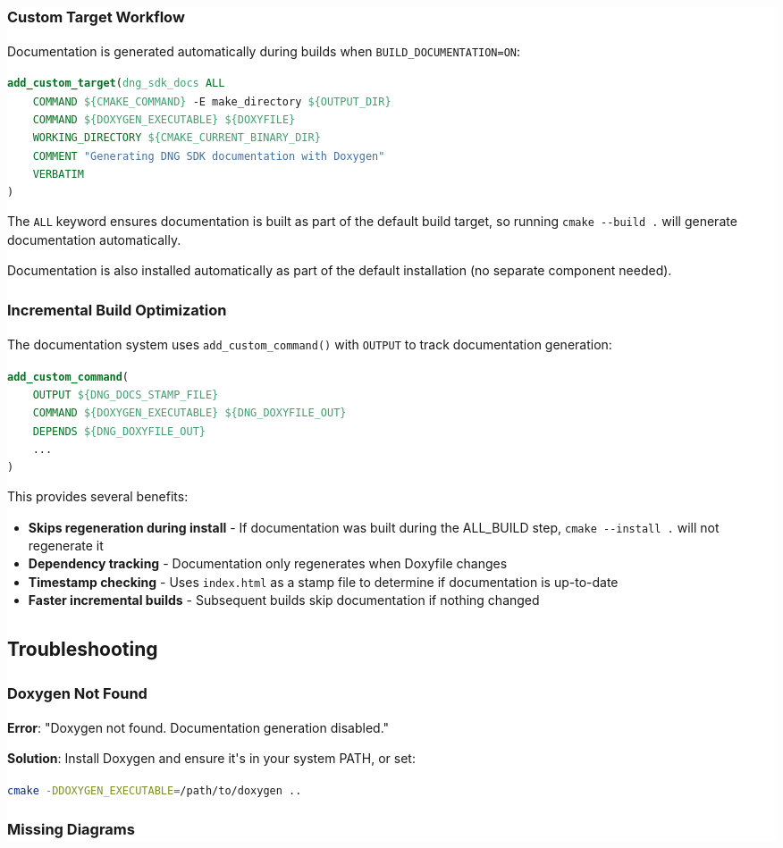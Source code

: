 ### Custom Target Workflow

Documentation is generated automatically during builds when `BUILD_DOCUMENTATION=ON`:

```cmake
add_custom_target(dng_sdk_docs ALL
    COMMAND ${CMAKE_COMMAND} -E make_directory ${OUTPUT_DIR}
    COMMAND ${DOXYGEN_EXECUTABLE} ${DOXYFILE}
    WORKING_DIRECTORY ${CMAKE_CURRENT_BINARY_DIR}
    COMMENT "Generating DNG SDK documentation with Doxygen"
    VERBATIM
)
```

The `ALL` keyword ensures documentation is built as part of the default build target, so running `cmake --build .` will generate documentation automatically.

Documentation is also installed automatically as part of the default installation (no separate component needed).

### Incremental Build Optimization

The documentation system uses `add_custom_command()` with `OUTPUT` to track documentation generation:

```cmake
add_custom_command(
    OUTPUT ${DNG_DOCS_STAMP_FILE}
    COMMAND ${DOXYGEN_EXECUTABLE} ${DNG_DOXYFILE_OUT}
    DEPENDS ${DNG_DOXYFILE_OUT}
    ...
)
```

This provides several benefits:

- **Skips regeneration during install** - If documentation was built during the ALL_BUILD step, `cmake --install .` will not regenerate it
- **Dependency tracking** - Documentation only regenerates when Doxyfile changes
- **Timestamp checking** - Uses `index.html` as a stamp file to determine if documentation is up-to-date
- **Faster incremental builds** - Subsequent builds skip documentation if nothing changed

## Troubleshooting

### Doxygen Not Found

**Error**: "Doxygen not found. Documentation generation disabled."

**Solution**: Install Doxygen and ensure it's in your system PATH, or set:
```bash
cmake -DDOXYGEN_EXECUTABLE=/path/to/doxygen ..
```

### Missing Diagrams

